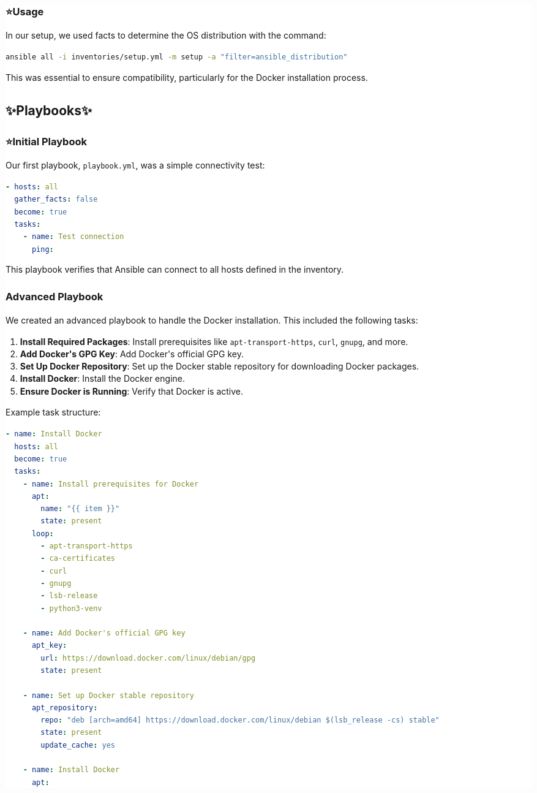 ### ⭐️Usage
In our setup, we used facts to determine the OS distribution with the command:
```bash
ansible all -i inventories/setup.yml -m setup -a "filter=ansible_distribution"
```
This was essential to ensure compatibility, particularly for the Docker installation process.

## ✨Playbooks✨
### ⭐️Initial Playbook

Our first playbook, `playbook.yml`, was a simple connectivity test:
```yaml
- hosts: all
  gather_facts: false
  become: true
  tasks:
    - name: Test connection
      ping:
```
This playbook verifies that Ansible can connect to all hosts defined in the inventory.

### Advanced Playbook
We created an advanced playbook to handle the Docker installation. This included the following tasks:
1. **Install Required Packages**: Install prerequisites like `apt-transport-https`, `curl`, `gnupg`, and more.
2. **Add Docker's GPG Key**: Add Docker's official GPG key.
3. **Set Up Docker Repository**: Set up the Docker stable repository for downloading Docker packages.
4. **Install Docker**: Install the Docker engine.
5. **Ensure Docker is Running**: Verify that Docker is active.

Example task structure:
```yaml
- name: Install Docker
  hosts: all
  become: true
  tasks:
    - name: Install prerequisites for Docker
      apt:
        name: "{{ item }}"
        state: present
      loop:
        - apt-transport-https
        - ca-certificates
        - curl
        - gnupg
        - lsb-release
        - python3-venv

    - name: Add Docker's official GPG key
      apt_key:
        url: https://download.docker.com/linux/debian/gpg
        state: present

    - name: Set up Docker stable repository
      apt_repository:
        repo: "deb [arch=amd64] https://download.docker.com/linux/debian $(lsb_release -cs) stable"
        state: present
        update_cache: yes

    - name: Install Docker
      apt:
```